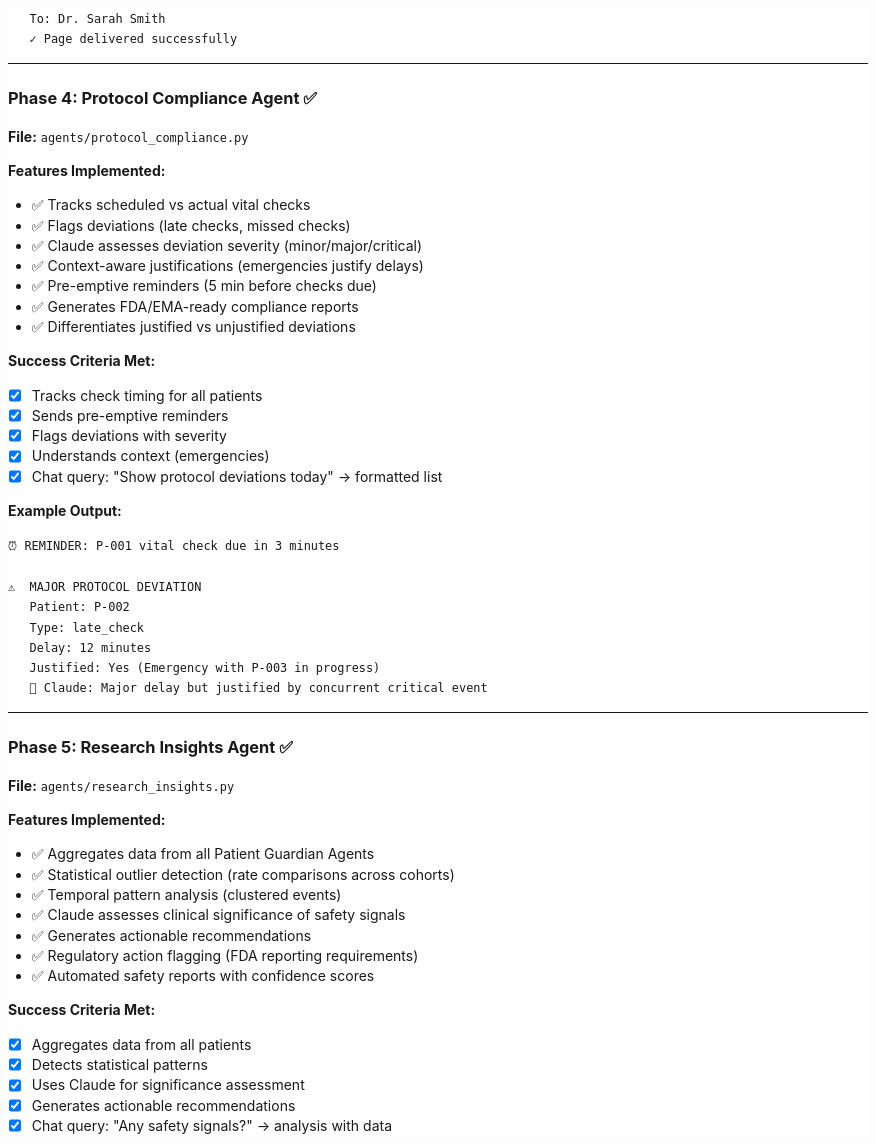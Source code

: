 ```
   To: Dr. Sarah Smith
   ✓ Page delivered successfully
```

---

### Phase 4: Protocol Compliance Agent ✅
**File:** `agents/protocol_compliance.py`

**Features Implemented:**
- ✅ Tracks scheduled vs actual vital checks
- ✅ Flags deviations (late checks, missed checks)
- ✅ Claude assesses deviation severity (minor/major/critical)
- ✅ Context-aware justifications (emergencies justify delays)
- ✅ Pre-emptive reminders (5 min before checks due)
- ✅ Generates FDA/EMA-ready compliance reports
- ✅ Differentiates justified vs unjustified deviations

**Success Criteria Met:**
- [x] Tracks check timing for all patients
- [x] Sends pre-emptive reminders
- [x] Flags deviations with severity
- [x] Understands context (emergencies)
- [x] Chat query: "Show protocol deviations today" → formatted list

**Example Output:**
```
⏰ REMINDER: P-001 vital check due in 3 minutes

⚠️  MAJOR PROTOCOL DEVIATION
   Patient: P-002
   Type: late_check
   Delay: 12 minutes
   Justified: Yes (Emergency with P-003 in progress)
   🤖 Claude: Major delay but justified by concurrent critical event
```

---

### Phase 5: Research Insights Agent ✅
**File:** `agents/research_insights.py`

**Features Implemented:**
- ✅ Aggregates data from all Patient Guardian Agents
- ✅ Statistical outlier detection (rate comparisons across cohorts)
- ✅ Temporal pattern analysis (clustered events)
- ✅ Claude assesses clinical significance of safety signals
- ✅ Generates actionable recommendations
- ✅ Regulatory action flagging (FDA reporting requirements)
- ✅ Automated safety reports with confidence scores

**Success Criteria Met:**
- [x] Aggregates data from all patients
- [x] Detects statistical patterns
- [x] Uses Claude for significance assessment
- [x] Generates actionable recommendations
- [x] Chat query: "Any safety signals?" → analysis with data
